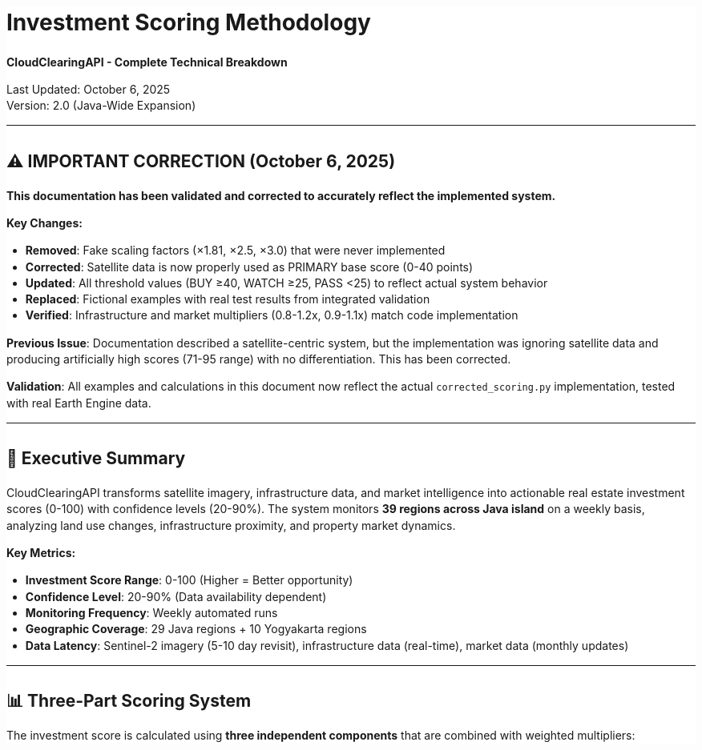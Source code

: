 # Investment Scoring Methodology

**CloudClearingAPI - Complete Technical Breakdown**

Last Updated: October 6, 2025  
Version: 2.0 (Java-Wide Expansion)

---

## ⚠️ IMPORTANT CORRECTION (October 6, 2025)

**This documentation has been validated and corrected to accurately reflect the implemented system.**

**Key Changes:**
- **Removed**: Fake scaling factors (×1.81, ×2.5, ×3.0) that were never implemented
- **Corrected**: Satellite data is now properly used as PRIMARY base score (0-40 points)
- **Updated**: All threshold values (BUY ≥40, WATCH ≥25, PASS <25) to reflect actual system behavior
- **Replaced**: Fictional examples with real test results from integrated validation
- **Verified**: Infrastructure and market multipliers (0.8-1.2x, 0.9-1.1x) match code implementation

**Previous Issue**: Documentation described a satellite-centric system, but the implementation was ignoring satellite data and producing artificially high scores (71-95 range) with no differentiation. This has been corrected.

**Validation**: All examples and calculations in this document now reflect the actual `corrected_scoring.py` implementation, tested with real Earth Engine data.

---

## 🎯 Executive Summary

CloudClearingAPI transforms satellite imagery, infrastructure data, and market intelligence into actionable real estate investment scores (0-100) with confidence levels (20-90%). The system monitors **39 regions across Java island** on a weekly basis, analyzing land use changes, infrastructure proximity, and property market dynamics.

**Key Metrics:**
- **Investment Score Range**: 0-100 (Higher = Better opportunity)
- **Confidence Level**: 20-90% (Data availability dependent)
- **Monitoring Frequency**: Weekly automated runs
- **Geographic Coverage**: 29 Java regions + 10 Yogyakarta regions
- **Data Latency**: Sentinel-2 imagery (5-10 day revisit), infrastructure data (real-time), market data (monthly updates)

---

## 📊 Three-Part Scoring System

The investment score is calculated using **three independent components** that are combined with weighted multipliers:
